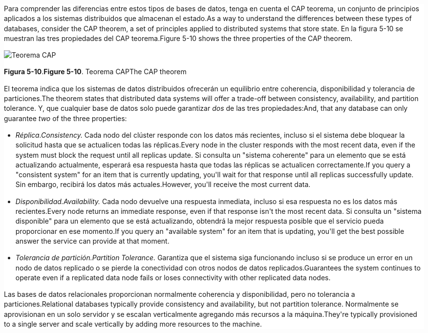 <span data-ttu-id="45dd5-135">Para comprender las diferencias entre estos tipos de bases de datos, tenga en cuenta el CAP teorema, un conjunto de principios aplicados a los sistemas distribuidos que almacenan el estado.</span><span class="sxs-lookup"><span data-stu-id="45dd5-135">As a way to understand the differences between these types of databases, consider the CAP theorem, a set of principles applied to distributed systems that store state.</span></span> <span data-ttu-id="45dd5-136">En la figura 5-10 se muestran las tres propiedades del CAP teorema.</span><span class="sxs-lookup"><span data-stu-id="45dd5-136">Figure 5-10 shows the three properties of the CAP theorem.</span></span>

![Teorema CAP](./media/cap-theorem.png)

<span data-ttu-id="45dd5-138">**Figura 5-10**.</span><span class="sxs-lookup"><span data-stu-id="45dd5-138">**Figure 5-10**.</span></span> <span data-ttu-id="45dd5-139">Teorema CAP</span><span class="sxs-lookup"><span data-stu-id="45dd5-139">The CAP theorem</span></span>

<span data-ttu-id="45dd5-140">El teorema indica que los sistemas de datos distribuidos ofrecerán un equilibrio entre coherencia, disponibilidad y tolerancia de particiones.</span><span class="sxs-lookup"><span data-stu-id="45dd5-140">The theorem states that distributed data systems will offer a trade-off between consistency, availability, and partition tolerance.</span></span> <span data-ttu-id="45dd5-141">Y, que cualquier base de datos solo puede garantizar *dos* de las tres propiedades:</span><span class="sxs-lookup"><span data-stu-id="45dd5-141">And, that any database can only guarantee *two* of the three properties:</span></span>

- <span data-ttu-id="45dd5-142">*Réplica.*</span><span class="sxs-lookup"><span data-stu-id="45dd5-142">*Consistency.*</span></span> <span data-ttu-id="45dd5-143">Cada nodo del clúster responde con los datos más recientes, incluso si el sistema debe bloquear la solicitud hasta que se actualicen todas las réplicas.</span><span class="sxs-lookup"><span data-stu-id="45dd5-143">Every node in the cluster responds with the most recent data, even if the system must block the request until all replicas update.</span></span> <span data-ttu-id="45dd5-144">Si consulta un "sistema coherente" para un elemento que se está actualizando actualmente, esperará esa respuesta hasta que todas las réplicas se actualicen correctamente.</span><span class="sxs-lookup"><span data-stu-id="45dd5-144">If you query a "consistent system" for an item that is currently updating, you'll wait for that response until all replicas successfully update.</span></span> <span data-ttu-id="45dd5-145">Sin embargo, recibirá los datos más actuales.</span><span class="sxs-lookup"><span data-stu-id="45dd5-145">However, you'll receive the most current data.</span></span>

- <span data-ttu-id="45dd5-146">*Disponibilidad.*</span><span class="sxs-lookup"><span data-stu-id="45dd5-146">*Availability.*</span></span> <span data-ttu-id="45dd5-147">Cada nodo devuelve una respuesta inmediata, incluso si esa respuesta no es los datos más recientes.</span><span class="sxs-lookup"><span data-stu-id="45dd5-147">Every node returns an immediate response, even if that response isn't the most recent data.</span></span> <span data-ttu-id="45dd5-148">Si consulta un "sistema disponible" para un elemento que se está actualizando, obtendrá la mejor respuesta posible que el servicio pueda proporcionar en ese momento.</span><span class="sxs-lookup"><span data-stu-id="45dd5-148">If you query an "available system" for an item that is updating, you'll get the best possible answer the service can provide at that moment.</span></span>

- <span data-ttu-id="45dd5-149">*Tolerancia de partición.*</span><span class="sxs-lookup"><span data-stu-id="45dd5-149">*Partition Tolerance.*</span></span> <span data-ttu-id="45dd5-150">Garantiza que el sistema siga funcionando incluso si se produce un error en un nodo de datos replicado o se pierde la conectividad con otros nodos de datos replicados.</span><span class="sxs-lookup"><span data-stu-id="45dd5-150">Guarantees the system continues to operate even if a replicated data node fails or loses connectivity with other replicated data nodes.</span></span>

<span data-ttu-id="45dd5-151">Las bases de datos relacionales proporcionan normalmente coherencia y disponibilidad, pero no tolerancia a particiones.</span><span class="sxs-lookup"><span data-stu-id="45dd5-151">Relational databases typically provide consistency and availability, but not partition tolerance.</span></span> <span data-ttu-id="45dd5-152">Normalmente se aprovisionan en un solo servidor y se escalan verticalmente agregando más recursos a la máquina.</span><span class="sxs-lookup"><span data-stu-id="45dd5-152">They're typically provisioned to a single server and scale vertically by adding more resources to the machine.</span></span>

